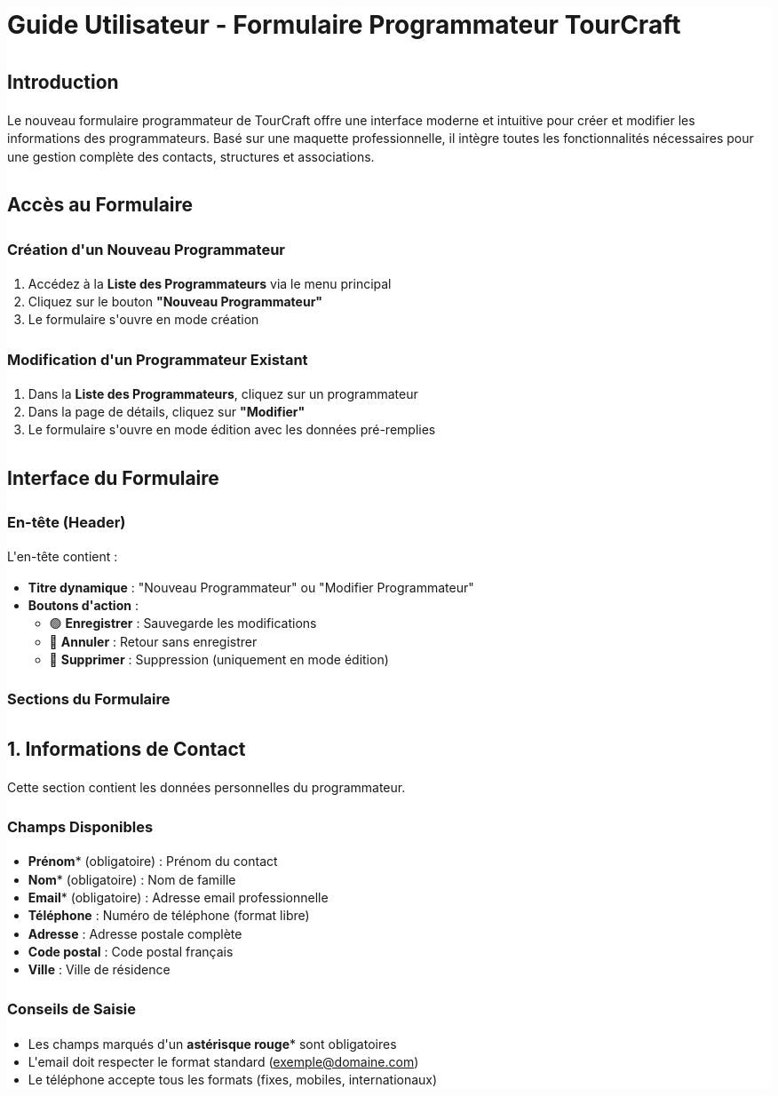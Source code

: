 # Guide Utilisateur - Formulaire Programmateur TourCraft

## Introduction

Le nouveau formulaire programmateur de TourCraft offre une interface moderne et intuitive pour créer et modifier les informations des programmateurs. Basé sur une maquette professionnelle, il intègre toutes les fonctionnalités nécessaires pour une gestion complète des contacts, structures et associations.

## Accès au Formulaire

### Création d'un Nouveau Programmateur
1. Accédez à la **Liste des Programmateurs** via le menu principal
2. Cliquez sur le bouton **"Nouveau Programmateur"**
3. Le formulaire s'ouvre en mode création

### Modification d'un Programmateur Existant
1. Dans la **Liste des Programmateurs**, cliquez sur un programmateur
2. Dans la page de détails, cliquez sur **"Modifier"**
3. Le formulaire s'ouvre en mode édition avec les données pré-remplies

## Interface du Formulaire

### En-tête (Header)
L'en-tête contient :
- **Titre dynamique** : "Nouveau Programmateur" ou "Modifier Programmateur"
- **Boutons d'action** :
  - 🟢 **Enregistrer** : Sauvegarde les modifications
  - 🔵 **Annuler** : Retour sans enregistrer
  - 🔴 **Supprimer** : Suppression (uniquement en mode édition)

### Sections du Formulaire

## 1. Informations de Contact

Cette section contient les données personnelles du programmateur.

### Champs Disponibles
- **Prénom*** (obligatoire) : Prénom du contact
- **Nom*** (obligatoire) : Nom de famille
- **Email*** (obligatoire) : Adresse email professionnelle
- **Téléphone** : Numéro de téléphone (format libre)
- **Adresse** : Adresse postale complète
- **Code postal** : Code postal français
- **Ville** : Ville de résidence

### Conseils de Saisie
- Les champs marqués d'un **astérisque rouge*** sont obligatoires
- L'email doit respecter le format standard (exemple@domaine.com)
- Le téléphone accepte tous les formats (fixes, mobiles, internationaux)

